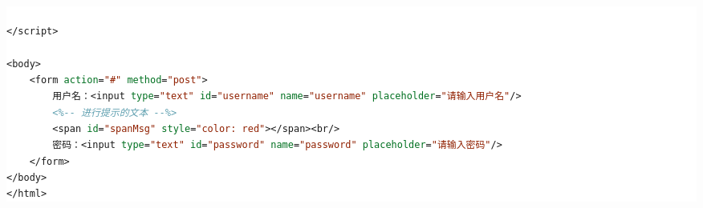```jsp

</script>

<body>
    <form action="#" method="post">
        用户名：<input type="text" id="username" name="username" placeholder="请输入用户名"/>
        <%-- 进行提示的文本 --%>
        <span id="spanMsg" style="color: red"></span><br/>
        密码：<input type="text" id="password" name="password" placeholder="请输入密码"/>
    </form>
</body>
</html>
```

